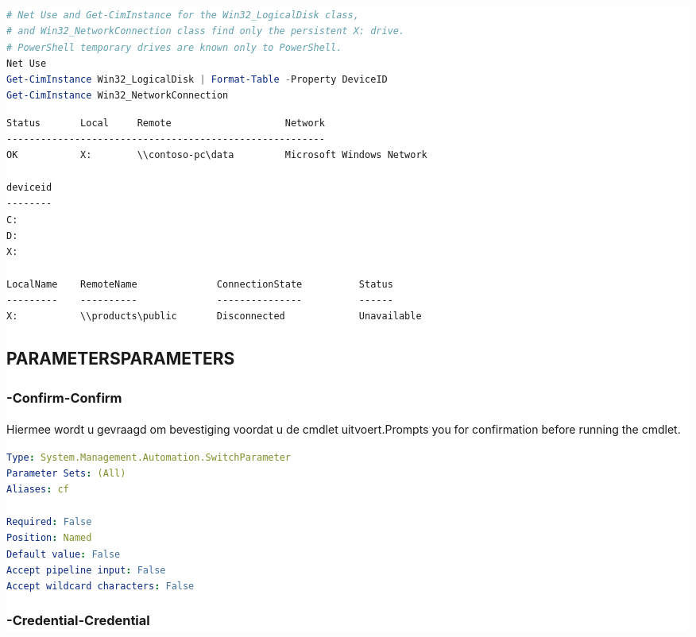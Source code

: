 ```powershell
# Net Use and Get-CimInstance for the Win32_LogicalDisk class,
# and Win32_NetworkConnection class find only the persistent X: drive.
# PowerShell temporary drives are known only to PowerShell.
Net Use
Get-CimInstance Win32_LogicalDisk | Format-Table -Property DeviceID
Get-CimInstance Win32_NetworkConnection
```

```Output
Status       Local     Remote                    Network
--------------------------------------------------------
OK           X:        \\contoso-pc\data         Microsoft Windows Network

deviceid
--------
C:
D:
X:

LocalName    RemoteName              ConnectionState          Status
---------    ----------              ---------------          ------
X:           \\products\public       Disconnected             Unavailable
```

## <span data-ttu-id="efc12-174">PARAMETERS</span><span class="sxs-lookup"><span data-stu-id="efc12-174">PARAMETERS</span></span>

### <span data-ttu-id="efc12-175">-Confirm</span><span class="sxs-lookup"><span data-stu-id="efc12-175">-Confirm</span></span>

<span data-ttu-id="efc12-176">Hiermee wordt u gevraagd om bevestiging voordat u de cmdlet uitvoert.</span><span class="sxs-lookup"><span data-stu-id="efc12-176">Prompts you for confirmation before running the cmdlet.</span></span>

```yaml
Type: System.Management.Automation.SwitchParameter
Parameter Sets: (All)
Aliases: cf

Required: False
Position: Named
Default value: False
Accept pipeline input: False
Accept wildcard characters: False
```

### <span data-ttu-id="efc12-177">-Credential</span><span class="sxs-lookup"><span data-stu-id="efc12-177">-Credential</span></span>
